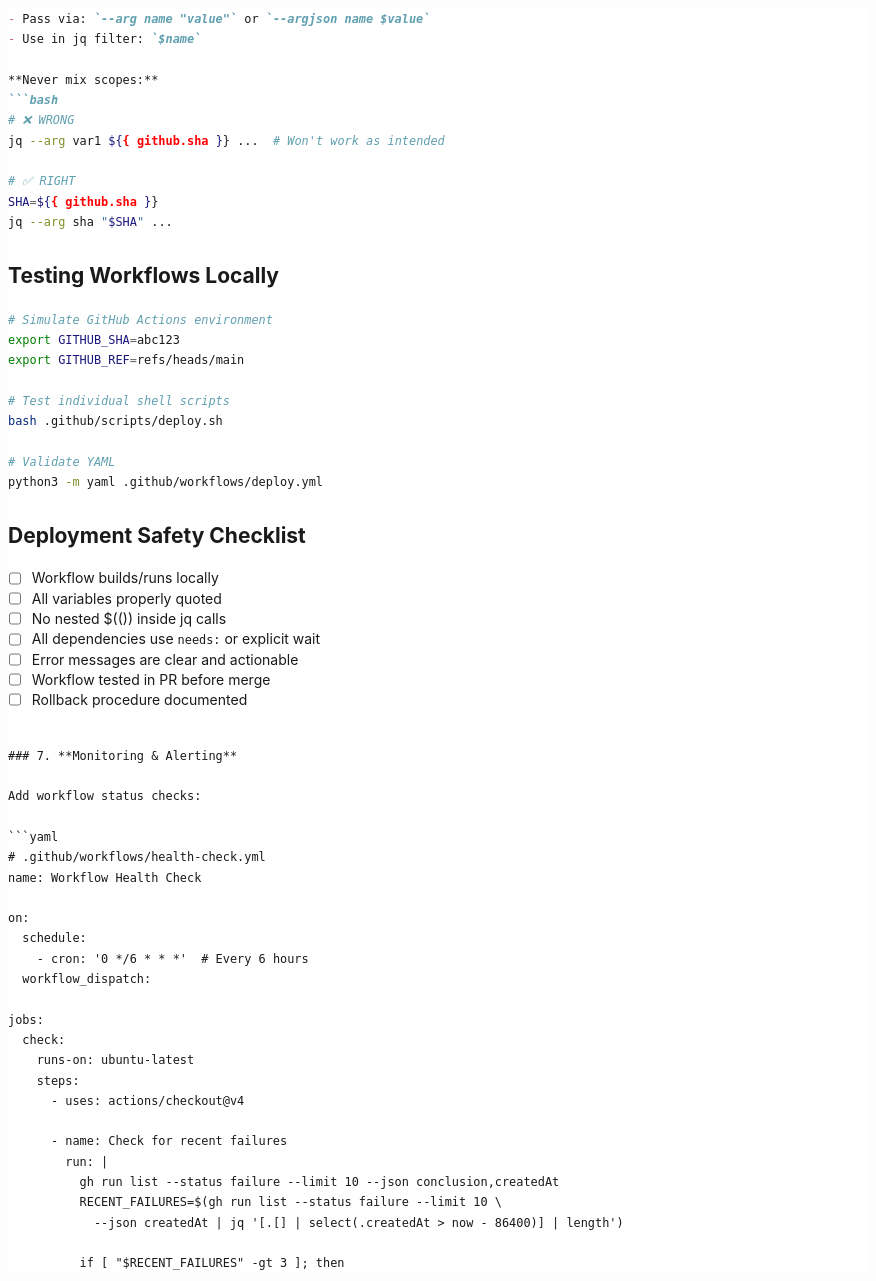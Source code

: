 ```markdown
- Pass via: `--arg name "value"` or `--argjson name $value`
- Use in jq filter: `$name`

**Never mix scopes:**
```bash
# ❌ WRONG
jq --arg var1 ${{ github.sha }} ...  # Won't work as intended

# ✅ RIGHT  
SHA=${{ github.sha }}
jq --arg sha "$SHA" ...
```

## Testing Workflows Locally

```bash
# Simulate GitHub Actions environment
export GITHUB_SHA=abc123
export GITHUB_REF=refs/heads/main

# Test individual shell scripts
bash .github/scripts/deploy.sh

# Validate YAML
python3 -m yaml .github/workflows/deploy.yml
```

## Deployment Safety Checklist

- [ ] Workflow builds/runs locally
- [ ] All variables properly quoted
- [ ] No nested $(()) inside jq calls
- [ ] All dependencies use `needs:` or explicit wait
- [ ] Error messages are clear and actionable
- [ ] Workflow tested in PR before merge
- [ ] Rollback procedure documented
```

### 7. **Monitoring & Alerting**

Add workflow status checks:

```yaml
# .github/workflows/health-check.yml
name: Workflow Health Check

on:
  schedule:
    - cron: '0 */6 * * *'  # Every 6 hours
  workflow_dispatch:

jobs:
  check:
    runs-on: ubuntu-latest
    steps:
      - uses: actions/checkout@v4
      
      - name: Check for recent failures
        run: |
          gh run list --status failure --limit 10 --json conclusion,createdAt
          RECENT_FAILURES=$(gh run list --status failure --limit 10 \
            --json createdAt | jq '[.[] | select(.createdAt > now - 86400)] | length')
          
          if [ "$RECENT_FAILURES" -gt 3 ]; then
```